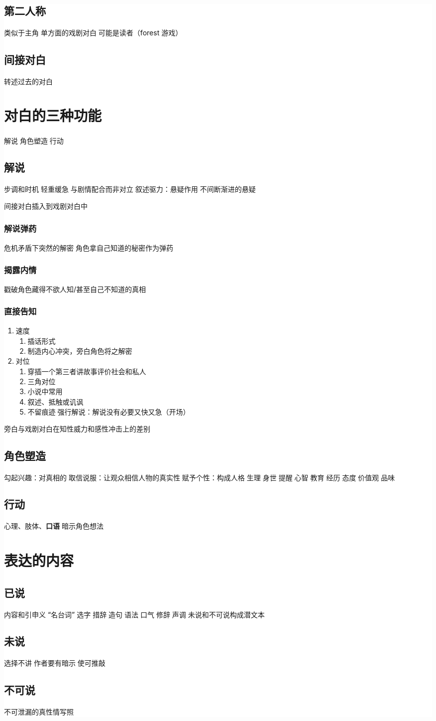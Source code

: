 ## 第二人称
类似于主角 单方面的戏剧对白
可能是读者（forest 游戏）

## 间接对白
转述过去的对白

# 对白的三种功能
解说 角色塑造 行动
## 解说
步调和时机 轻重缓急
与剧情配合而非对立
叙述驱力：悬疑作用 不间断渐进的悬疑

间接对白插入到戏剧对白中
### 解说弹药
危机矛盾下突然的解密 角色拿自己知道的秘密作为弹药
### 揭露内情
戳破角色藏得不欲人知/甚至自己不知道的真相
### 直接告知
1.  速度
    1.  插话形式
    2.  制造内心冲突，旁白角色将之解密
2.  对位
    1.  穿插一个第三者讲故事评价社会和私人
    2.  三角对位
    3.  小说中常用
    4.  叙述、抵触或讥讽
    5.  不留痕迹
强行解说：解说没有必要又快又急（开场）

旁白与戏剧对白在知性威力和感性冲击上的差别

## 角色塑造
勾起兴趣：对真相的
取信说服：让观众相信人物的真实性
赋予个性：构成人格
生理 身世 提醒 心智 教育 经历 态度 价值观 品味

## 行动
心理、肢体、**口语**
暗示角色想法

# 表达的内容
## 已说
内容和引申义
“名台词”
选字 措辞 造句 语法 口气 修辞 声调
未说和不可说构成潜文本
## 未说
选择不讲 作者要有暗示 使可推敲
## 不可说
不可泄漏的真性情写照
